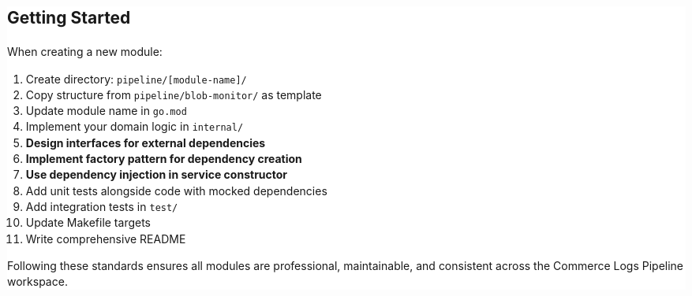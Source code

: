 ## Getting Started

When creating a new module:

1. Create directory: `pipeline/[module-name]/`
2. Copy structure from `pipeline/blob-monitor/` as template
3. Update module name in `go.mod`
4. Implement your domain logic in `internal/`
5. **Design interfaces for external dependencies**
6. **Implement factory pattern for dependency creation**
7. **Use dependency injection in service constructor**
8. Add unit tests alongside code with mocked dependencies
9. Add integration tests in `test/`
10. Update Makefile targets
11. Write comprehensive README

Following these standards ensures all modules are professional, maintainable, and consistent across the Commerce Logs Pipeline workspace. 